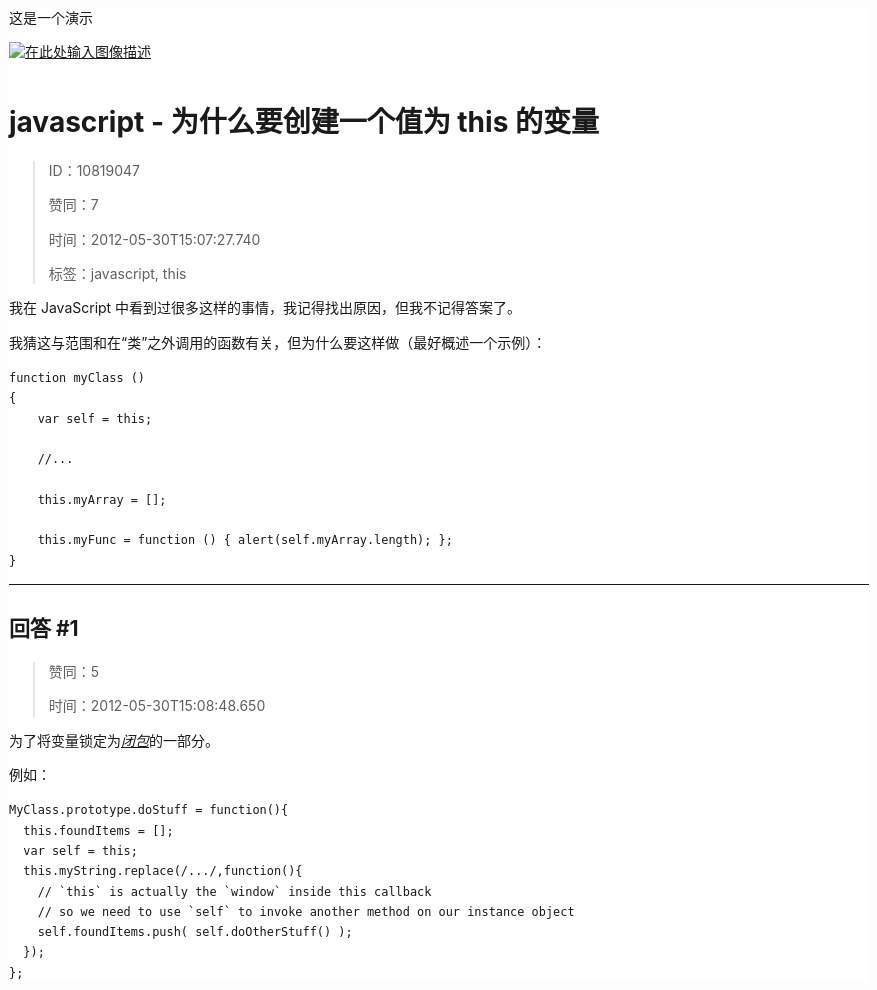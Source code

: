 这是一个演示

[![在此处输入图像描述](../Images/f936b6c0eb67483bc2f7afdcadd5947b.png)](https://i.stack.imgur.com/FqzqY.gif)

# javascript - 为什么要创建一个值为 this 的变量

> ID：10819047
> 
> 赞同：7
> 
> 时间：2012-05-30T15:07:27.740
> 
> 标签：javascript, this

我在 JavaScript 中看到过很多这样的事情，我记得找出原因，但我不记得答案了。

我猜这与范围和在“类”之外调用的函数有关，但为什么要这样做（最好概述一个示例）：

```
function myClass ()
{
    var self = this;

    //...

    this.myArray = [];

    this.myFunc = function () { alert(self.myArray.length); };
} 
```

* * *

## 回答 #1

> 赞同：5
> 
> 时间：2012-05-30T15:08:48.650

为了将变量锁定为[*闭包*](http://en.wikipedia.org/wiki/Closure_%28computer_science%29)的一部分。

例如：

```
MyClass.prototype.doStuff = function(){
  this.foundItems = [];
  var self = this;
  this.myString.replace(/.../,function(){
    // `this` is actually the `window` inside this callback
    // so we need to use `self` to invoke another method on our instance object
    self.foundItems.push( self.doOtherStuff() );
  });
}; 
```
